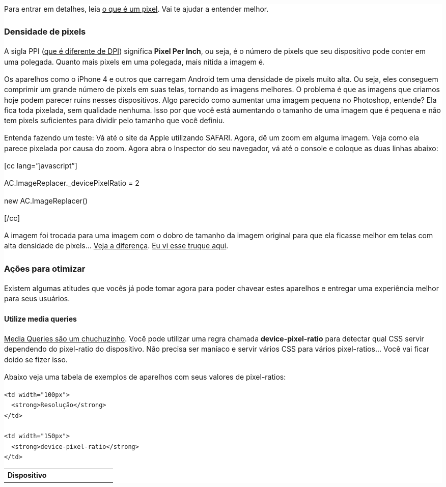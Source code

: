 Para entrar em detalhes, leia [o que é um pixel][2]. Vai te ajudar a entender melhor.

### Densidade de pixels

A sigla PPI ([que é diferente de DPI][3]) significa **Pixel Per Inch**, ou seja, é o número de pixels que seu dispositivo pode conter em uma polegada. Quanto mais pixels em uma polegada, mais nítida a imagem é. 

Os aparelhos como o iPhone 4 e outros que carregam Android tem uma densidade de pixels muito alta. Ou seja, eles conseguem comprimir um grande número de pixels em suas telas, tornando as imagens melhores. O problema é que as imagens que criamos hoje podem parecer ruins nesses dispositivos. Algo parecido como aumentar uma imagem pequena no Photoshop, entende? Ela fica toda pixelada, sem qualidade nenhuma. Isso por que você está aumentando o tamanho de uma imagem que é pequena e não tem pixels suficientes para dividir pelo tamanho que você definiu. 

Entenda fazendo um teste: Vá até o site da Apple utilizando SAFARI. Agora, dê um zoom em alguma imagem. Veja como ela parece pixelada por causa do zoom. Agora abra o Inspector do seu navegador, vá até o console e coloque as duas linhas abaixo:

[cc lang=&#8221;javascript&#8221;]
  
AC.ImageReplacer._devicePixelRatio = 2
  
new AC.ImageReplacer()
  
[/cc]

A imagem foi trocada para uma imagem com o dobro de tamanho da imagem original para que ela ficasse melhor em telas com alta densidade de pixels&#8230; [Veja a diferença][4]. [Eu vi esse truque aqui][5].

### Ações para otimizar

Existem algumas atitudes que vocês já pode tomar agora para poder chavear estes aparelhos e entregar uma experiência melhor para seus usuários.

#### Utilize media queries

[Media Queries são um chuchuzinho][6]. Você pode utilizar uma regra chamada **device-pixel-ratio** para detectar qual CSS servir dependendo do pixel-ratio do dispositivo. Não precisa ser maníaco e servir vários CSS para vários pixel-ratios&#8230; Você vai ficar doido se fizer isso.

Abaixo veja uma tabela de exemplos de aparelhos com seus valores de pixel-ratios:

<table style="margin: auto">
  <tr>
    <td width="200px">
      <strong>Dispositivo</strong>
    </td>
    
    <td width="100px">
      <strong>Resolução</strong>
    </td>
    
    <td width="150px">
      <strong>device-pixel-ratio</strong>
    </td>
  </tr>
  

 [1]: http://www.alistapart.com/articles/a-pixel-identity-crisis/?utm_source=TablelessComBr&utm_medium=PostLink&utm_campaign=TablelessComBr&utm_nooverride=1
 [2]: http://en.wikipedia.org/wiki/Pixel
 [3]: http://www.andrewdaceyphotography.com/articles/dpi/
 [4]: http://tableless.com.br/uploads/2012/03/retina.jpg
 [5]: http://www.appleinsider.com/articles/12/03/13/how_to_preview_the_retina_display_enhanced_applecom_in_safari_on_mac_or_pc.html
 [6]: http://tableless.com.br/introducao-sobre-media-queries/
 [7]: http://cloudfour.com/how-apple-com-will-serve-retina-images-to-new-ipads/?utm_source=TablelessComBr&utm_medium=PostLink&utm_campaign=TablelessComBr&utm_nooverride=1
 [8]: http://coding.smashingmagazine.com/2012/01/16/resolution-independence-with-svg/?utm_source=TablelessComBr&utm_medium=PostLink&utm_campaign=TablelessComBr&utm_nooverride=1
 [9]: http://www.w3.org/community/respimg/
 [10]: http://aralbalkan.com/3331?utm_source=TablelessComBr&utm_medium=PostLink&utm_campaign=TablelessComBr&utm_nooverride=1
 [11]: http://www.weedygarden.net/2010/10/13/retina-display-and-css-background-images/?utm_source=TablelessComBr&utm_medium=PostLink&utm_campaign=TablelessComBr&utm_nooverride=1
 [12]: http://www.lukew.com/ff/entry.asp?1142&utm_source=TablelessComBr&utm_medium=PostLink&utm_campaign=TablelessComBr&utm_nooverride=1
 [13]: http://eisabainyo.net/weblog/2011/06/07/how-to-use-hi-res-images-for-web-apps-in-iphone4/?utm_source=TablelessComBr&utm_medium=PostLink&utm_campaign=TablelessComBr&utm_nooverride=1
 [14]: http://www.fiveminutes.eu/targeting-hight-screen-densities-with-css-media-queries/?utm_source=TablelessComBr&utm_medium=PostLink&utm_campaign=TablelessComBr&utm_nooverride=1
 [15]: http://bradfrostweb.com/blog/mobile/hi-res-optimization/?utm_source=TablelessComBr&utm_medium=PostLink&utm_campaign=TablelessComBr&utm_nooverride=1